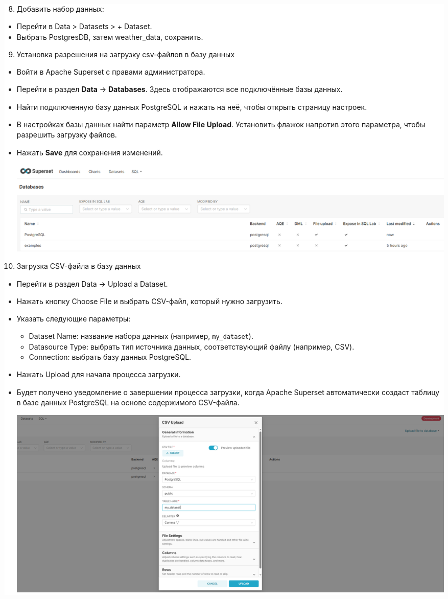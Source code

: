 
8. Добавить набор данных:

- Перейти в Data > Datasets > + Dataset.
- Выбрать PostgresDB, затем weather_data, сохранить.

9. Установка разрешения на загрузку csv-файлов в базу данных

- Войти в Apache Superset с правами администратора.
- Перейти в раздел **Data** → **Databases**. Здесь отображаются все подключённые базы данных.
- Найти подключенную базу данных PostgreSQL и нажать на неё, чтобы открыть страницу настроек.
- В настройках базы данных найти параметр **Allow File Upload**. Установить флажок напротив этого параметра, чтобы разрешить загрузку файлов.
- Нажать **Save** для сохранения изменений.

  ![](assets/superset/5.png)


10. Загрузка CSV-файла в базу данных

- Перейти в раздел Data → Upload a Dataset. 
- Нажать кнопку Choose File и выбрать CSV-файл, который нужно загрузить.
- Указать следующие параметры:
    - Dataset Name: название набора данных (например, `my_dataset`).
    - Datasource Type: выбрать тип источника данных, соответствующий файлу (например, CSV).
    - Connection: выбрать базу данных PostgreSQL.
- Нажать Upload для начала процесса загрузки.
- Будет получено уведомление о завершении процесса загрузки, когда Apache Superset автоматически создаст таблицу в базе данных PostgreSQL на основе содержимого CSV-файла. 

    ![](assets/superset/6.png)
